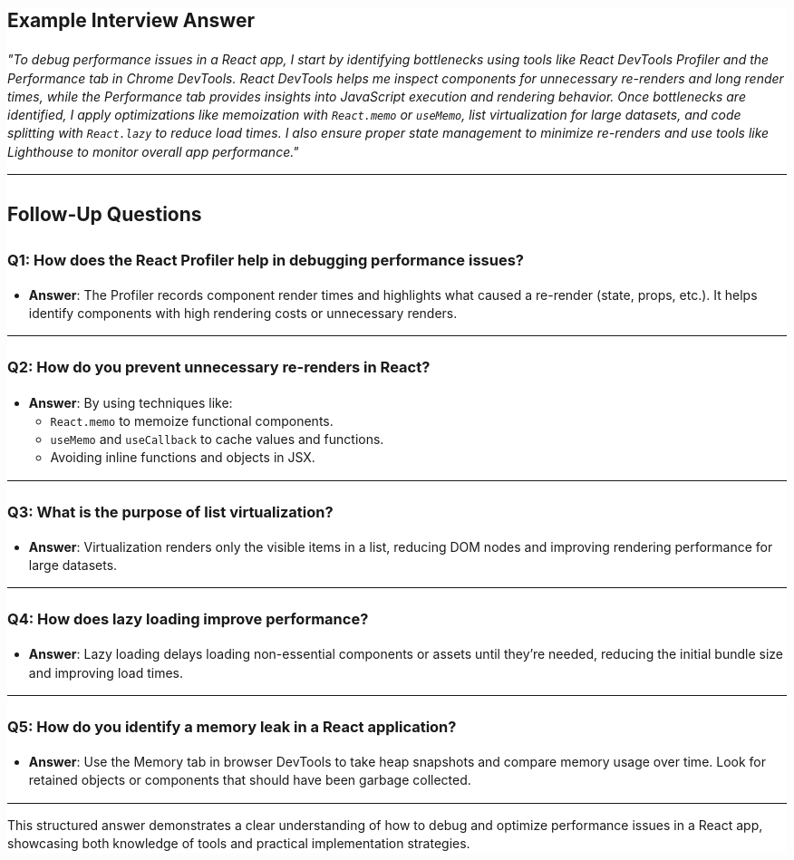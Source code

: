 ## **Example Interview Answer**

*"To debug performance issues in a React app, I start by identifying bottlenecks using tools like React DevTools Profiler and the Performance tab in Chrome DevTools. React DevTools helps me inspect components for unnecessary re-renders and long render times, while the Performance tab provides insights into JavaScript execution and rendering behavior. Once bottlenecks are identified, I apply optimizations like memoization with `React.memo` or `useMemo`, list virtualization for large datasets, and code splitting with `React.lazy` to reduce load times. I also ensure proper state management to minimize re-renders and use tools like Lighthouse to monitor overall app performance."*

---

## **Follow-Up Questions**

### **Q1: How does the React Profiler help in debugging performance issues?**
- **Answer**: The Profiler records component render times and highlights what caused a re-render (state, props, etc.). It helps identify components with high rendering costs or unnecessary renders.

---

### **Q2: How do you prevent unnecessary re-renders in React?**
- **Answer**: By using techniques like:
  - `React.memo` to memoize functional components.
  - `useMemo` and `useCallback` to cache values and functions.
  - Avoiding inline functions and objects in JSX.

---

### **Q3: What is the purpose of list virtualization?**
- **Answer**: Virtualization renders only the visible items in a list, reducing DOM nodes and improving rendering performance for large datasets.

---

### **Q4: How does lazy loading improve performance?**
- **Answer**: Lazy loading delays loading non-essential components or assets until they’re needed, reducing the initial bundle size and improving load times.

---

### **Q5: How do you identify a memory leak in a React application?**
- **Answer**: Use the Memory tab in browser DevTools to take heap snapshots and compare memory usage over time. Look for retained objects or components that should have been garbage collected.

---

This structured answer demonstrates a clear understanding of how to debug and optimize performance issues in a React app, showcasing both knowledge of tools and practical implementation strategies.
```
